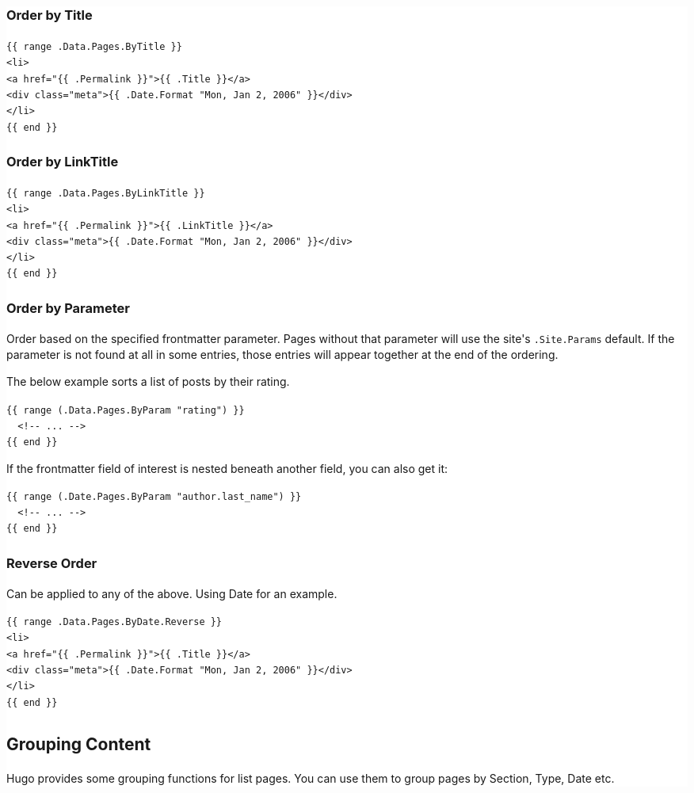 
### Order by Title

    {{ range .Data.Pages.ByTitle }}
    <li>
    <a href="{{ .Permalink }}">{{ .Title }}</a>
    <div class="meta">{{ .Date.Format "Mon, Jan 2, 2006" }}</div>
    </li>
    {{ end }}

### Order by LinkTitle

    {{ range .Data.Pages.ByLinkTitle }}
    <li>
    <a href="{{ .Permalink }}">{{ .LinkTitle }}</a>
    <div class="meta">{{ .Date.Format "Mon, Jan 2, 2006" }}</div>
    </li>
    {{ end }}

### Order by Parameter

Order based on the specified frontmatter parameter. Pages without that
parameter will use the site's `.Site.Params` default. If the parameter is not
found at all in some entries, those entries will appear together at the end
of the ordering.

The below example sorts a list of posts by their rating.

    {{ range (.Data.Pages.ByParam "rating") }}
      <!-- ... -->
    {{ end }}

If the frontmatter field of interest is nested beneath another field, you can
also get it:

    {{ range (.Date.Pages.ByParam "author.last_name") }}
      <!-- ... -->
    {{ end }}

### Reverse Order
Can be applied to any of the above. Using Date for an example.

    {{ range .Data.Pages.ByDate.Reverse }}
    <li>
    <a href="{{ .Permalink }}">{{ .Title }}</a>
    <div class="meta">{{ .Date.Format "Mon, Jan 2, 2006" }}</div>
    </li>
    {{ end }}

## Grouping Content

Hugo provides some grouping functions for list pages. You can use them to
group pages by Section, Type, Date etc.
